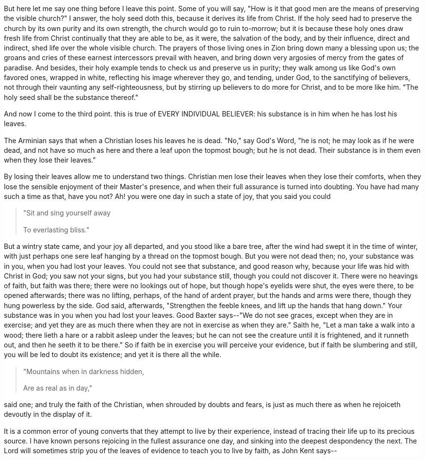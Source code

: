 But here let me say one thing before I leave this point. Some of you will say, "How is it that good men are the means of preserving the visible church?" I answer, the holy seed doth this, because it derives its life from Christ. If the holy seed had to preserve the church by its own purity and its own strength, the church would go to ruin to-morrow; but it is because these holy ones draw fresh life from Christ continually that they are able to be, as it were, the salvation of the body, and by their influence, direct and indirect, shed life over the whole visible church. The prayers of those living ones in Zion bring down many a blessing upon us; the groans and cries of these earnest intercessors prevail with heaven, and bring down very argosies of mercy from the gates of paradise. And besides, their holy example tends to check us and preserve us in purity; they walk among us like God's own favored ones, wrapped in white, reflecting his image wherever they go, and tending, under God, to the sanctifying of believers, not through their vaunting any self-righteousness, but by stirring up believers to do more for Christ, and to be more like him. "The holy seed shall be the substance thereof."

And now I come to the third point. this is true of EVERY INDIVIDUAL BELIEVER: his substance is in him when he has lost his leaves.

The Arminian says that when a Christian loses his leaves he is dead. "No," say God's Word, "he is not; he may look as if he were dead, and not have so much as here and there a leaf upon the topmost bough; but he is not dead. Their substance is in them even when they lose their leaves."

By losing their leaves allow me to understand two things. Christian men lose their leaves when they lose their comforts, when they lose the sensible enjoyment of their Master's presence, and when their full assurance is turned into doubting. You have had many such a time as that, have you not? Ah! you were one day in such a state of joy, that you said you could

> "Sit and sing yourself away
> 
> To everlasting bliss."

But a wintry state came, and your joy all departed, and you stood like a bare tree, after the wind had swept it in the time of winter, with just perhaps one sere leaf hanging by a thread on the topmost bough. But you were not dead then; no, your substance was in you, when you had lost your leaves. You could not see that substance, and good reason why, because your life was hid with Christ in God; you saw not your signs, but you had your substance still, though you could not discover it. There were no heavings of faith, but faith was there; there were no lookings out of hope, but though hope's eyelids were shut, the eyes were there, to be opened afterwards; there was no lifting, perhaps, of the hand of ardent prayer, but the hands and arms were there, though they hung powerless by the side. God said, afterwards, "Strengthen the feeble knees, and lift up the hands that hang down." Your substance was in you when you had lost your leaves. Good Baxter says--"We do not see graces, except when they are in exercise; and yet they are as much there when they are not in exercise as when they are." Saith he, "Let a man take a walk into a wood; there lieth a hare or a rabbit asleep under the leaves; but he can not see the creature until it is frightened, and it runneth out, and then he seeth it to be there." So if faith be in exercise you will perceive your evidence, but if faith be slumbering and still, you will be led to doubt its existence; and yet it is there all the while.

> "Mountains when in darkness hidden,
> 
> Are as real as in day,"

said one; and truly the faith of the Christian, when shrouded by doubts and fears, is just as much there as when he rejoiceth devoutly in the display of it.

It is a common error of young converts that they attempt to live by their experience, instead of tracing their life up to its precious source. I have known persons rejoicing in the fullest assurance one day, and sinking into the deepest despondency the next. The Lord will sometimes strip you of the leaves of evidence to teach you to live by faith, as John Kent says--
